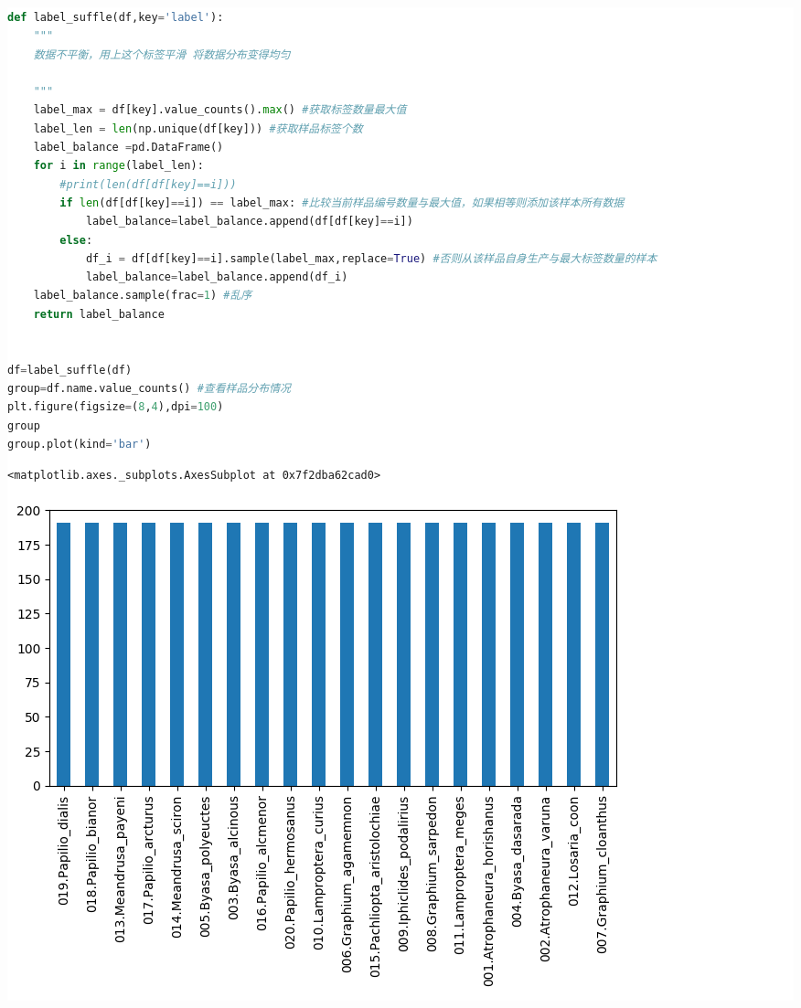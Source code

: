 
```python
def label_suffle(df,key='label'):
    """
    数据不平衡，用上这个标签平滑 将数据分布变得均匀

    """
    label_max = df[key].value_counts().max() #获取标签数量最大值
    label_len = len(np.unique(df[key])) #获取样品标签个数
    label_balance =pd.DataFrame()
    for i in range(label_len):
        #print(len(df[df[key]==i]))
        if len(df[df[key]==i]) == label_max: #比较当前样品编号数量与最大值，如果相等则添加该样本所有数据
            label_balance=label_balance.append(df[df[key]==i])
        else:
            df_i = df[df[key]==i].sample(label_max,replace=True) #否则从该样品自身生产与最大标签数量的样本
            label_balance=label_balance.append(df_i)
    label_balance.sample(frac=1) #乱序
    return label_balance


df=label_suffle(df)
group=df.name.value_counts() #查看样品分布情况
plt.figure(figsize=(8,4),dpi=100)
group
group.plot(kind='bar')
```




    <matplotlib.axes._subplots.AxesSubplot at 0x7f2dba62cad0>




![png](output_26_1.png)
